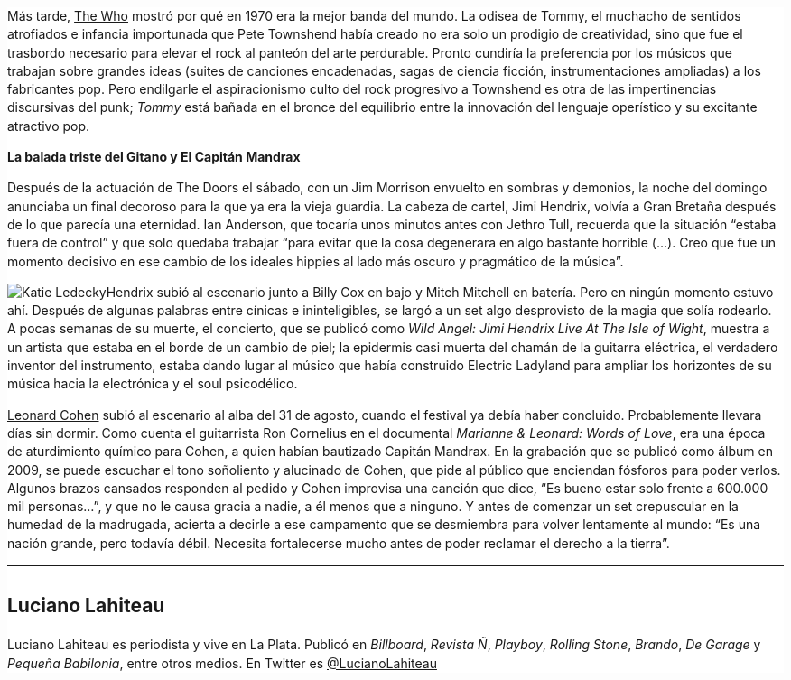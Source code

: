 Más tarde, [The Who](https://www.youtube.com/watch?v=YMS47w8hAZ8&t=3297s) mostró por qué en 1970 era la mejor banda del mundo. La odisea de Tommy, el muchacho de sentidos atrofiados e infancia importunada que Pete Townshend había creado no era solo un prodigio de creatividad, sino que fue el trasbordo necesario para elevar el rock al panteón del arte perdurable. Pronto cundiría la preferencia por los músicos que trabajan sobre grandes ideas (suites de canciones encadenadas, sagas de ciencia ficción, instrumentaciones ampliadas) a los fabricantes pop. Pero endilgarle el aspiracionismo culto del rock progresivo a Townshend es otra de las impertinencias discursivas del punk; *Tommy* está bañada en el bronce del equilibrio entre la innovación del lenguaje operístico y su excitante atractivo pop.

**La balada triste del Gitano y El Capitán Mandrax**

Después de la actuación de The Doors el sábado, con un Jim Morrison envuelto en sombras y demonios, la noche del domingo anunciaba un final decoroso para la que ya era la vieja guardia. La cabeza de cartel, Jimi Hendrix, volvía a Gran Bretaña después de lo que parecía una eternidad. Ian Anderson, que tocaría unos minutos antes con Jethro Tull, recuerda que la situación “estaba fuera de control” y que solo quedaba trabajar “para evitar que la cosa degenerara en algo bastante horrible (…). Creo que fue un momento decisivo en ese cambio de los ideales hippies al lado más oscuro y pragmático de la música”.

![Katie Ledecky](https://64.media.tumblr.com/275fc84ba24f4c75d0f27af09dab8171/76146946d4c6572f-06/s400x600/c70d04126d6bc61d418e033e861852ee8351379e.png)Hendrix subió al escenario junto a Billy Cox en bajo y Mitch Mitchell en batería. Pero en ningún momento estuvo ahí. Después de algunas palabras entre cínicas e ininteligibles, se largó a un set algo desprovisto de la magia que solía rodearlo. A pocas semanas de su muerte, el concierto, que se publicó como *Wild Angel: Jimi Hendrix Live At The Isle of Wight*, muestra a un artista que estaba en el borde de un cambio de piel; la epidermis casi muerta del chamán de la guitarra eléctrica, el verdadero inventor del instrumento, estaba dando lugar al músico que había construido Electric Ladyland para ampliar los horizontes de su música hacia la electrónica y el soul psicodélico.

[Leonard Cohen](https://www.youtube.com/watch?v=n_56ep729TE) subió al escenario al alba del 31 de agosto, cuando el festival ya debía haber concluido. Probablemente llevara días sin dormir. Como cuenta el guitarrista Ron Cornelius en el documental *Marianne & Leonard: Words of Love*, era una época de aturdimiento químico para Cohen, a quien habían bautizado Capitán Mandrax. En la grabación que se publicó como álbum en 2009, se puede escuchar el tono soñoliento y alucinado de Cohen, que pide al público que enciendan fósforos para poder verlos. Algunos brazos cansados responden al pedido y Cohen improvisa una canción que dice, “Es bueno estar solo frente a 600.000 mil personas…”, y que no le causa gracia a nadie, a él menos que a ninguno. Y antes de comenzar un set crepuscular en la humedad de la madrugada, acierta a decirle a ese campamento que se desmiembra para volver lentamente al mundo: “Es una nación grande, pero todavía débil. Necesita fortalecerse mucho antes de poder reclamar el derecho a la tierra”.

  




---

 Luciano Lahiteau
-----------------

 Luciano Lahiteau es periodista y vive en La Plata. Publicó en *Billboard*, *Revista Ñ*, *Playboy*, *Rolling Stone*, *Brando*, *De Garage* y *Pequeña Babilonia*, entre otros medios. En Twitter es [@LucianoLahiteau](https://twitter.com/lucianolahiteau%E2%80%9D%0D%0Atarget=) 

